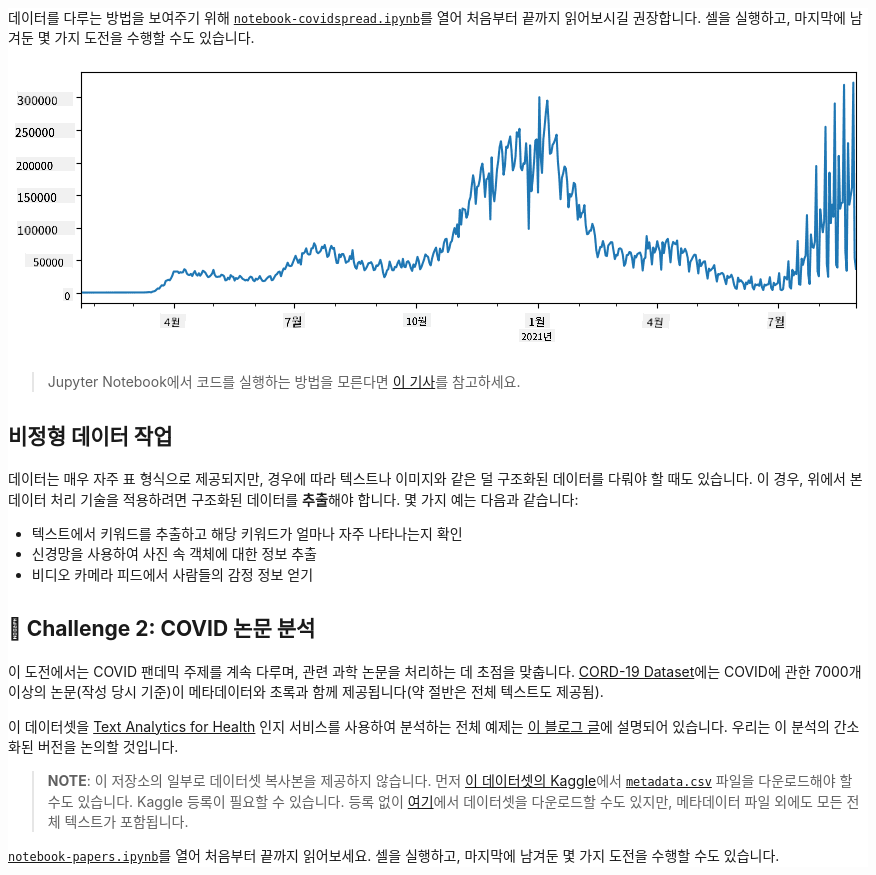 데이터를 다루는 방법을 보여주기 위해 [`notebook-covidspread.ipynb`](notebook-covidspread.ipynb)를 열어 처음부터 끝까지 읽어보시길 권장합니다. 셀을 실행하고, 마지막에 남겨둔 몇 가지 도전을 수행할 수도 있습니다.

![COVID 확산](../../../../translated_images/covidspread.f3d131c4f1d260ab0344d79bac0abe7924598dd754859b165955772e1bd5e8a2.ko.png)

> Jupyter Notebook에서 코드를 실행하는 방법을 모른다면 [이 기사](https://soshnikov.com/education/how-to-execute-notebooks-from-github/)를 참고하세요.

## 비정형 데이터 작업

데이터는 매우 자주 표 형식으로 제공되지만, 경우에 따라 텍스트나 이미지와 같은 덜 구조화된 데이터를 다뤄야 할 때도 있습니다. 이 경우, 위에서 본 데이터 처리 기술을 적용하려면 구조화된 데이터를 **추출**해야 합니다. 몇 가지 예는 다음과 같습니다:

* 텍스트에서 키워드를 추출하고 해당 키워드가 얼마나 자주 나타나는지 확인
* 신경망을 사용하여 사진 속 객체에 대한 정보 추출
* 비디오 카메라 피드에서 사람들의 감정 정보 얻기

## 🚀 Challenge 2: COVID 논문 분석

이 도전에서는 COVID 팬데믹 주제를 계속 다루며, 관련 과학 논문을 처리하는 데 초점을 맞춥니다. [CORD-19 Dataset](https://www.kaggle.com/allen-institute-for-ai/CORD-19-research-challenge)에는 COVID에 관한 7000개 이상의 논문(작성 당시 기준)이 메타데이터와 초록과 함께 제공됩니다(약 절반은 전체 텍스트도 제공됨).

이 데이터셋을 [Text Analytics for Health](https://docs.microsoft.com/azure/cognitive-services/text-analytics/how-tos/text-analytics-for-health/?WT.mc_id=academic-77958-bethanycheum) 인지 서비스를 사용하여 분석하는 전체 예제는 [이 블로그 글](https://soshnikov.com/science/analyzing-medical-papers-with-azure-and-text-analytics-for-health/)에 설명되어 있습니다. 우리는 이 분석의 간소화된 버전을 논의할 것입니다.

> **NOTE**: 이 저장소의 일부로 데이터셋 복사본을 제공하지 않습니다. 먼저 [이 데이터셋의 Kaggle](https://www.kaggle.com/allen-institute-for-ai/CORD-19-research-challenge?select=metadata.csv)에서 [`metadata.csv`](https://www.kaggle.com/allen-institute-for-ai/CORD-19-research-challenge?select=metadata.csv) 파일을 다운로드해야 할 수도 있습니다. Kaggle 등록이 필요할 수 있습니다. 등록 없이 [여기](https://ai2-semanticscholar-cord-19.s3-us-west-2.amazonaws.com/historical_releases.html)에서 데이터셋을 다운로드할 수도 있지만, 메타데이터 파일 외에도 모든 전체 텍스트가 포함됩니다.

[`notebook-papers.ipynb`](notebook-papers.ipynb)를 열어 처음부터 끝까지 읽어보세요. 셀을 실행하고, 마지막에 남겨둔 몇 가지 도전을 수행할 수도 있습니다.
